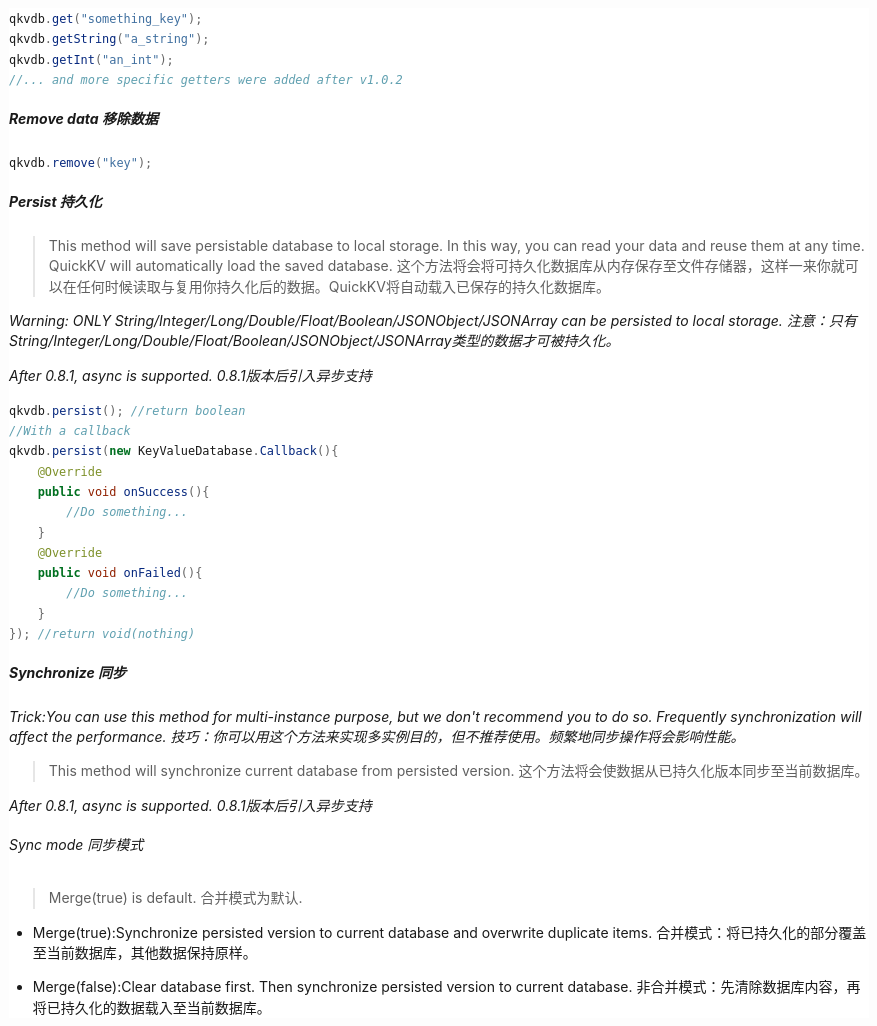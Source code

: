 ```java
qkvdb.get("something_key");
qkvdb.getString("a_string");
qkvdb.getInt("an_int");
//... and more specific getters were added after v1.0.2
```

##### Remove data 移除数据

```java
qkvdb.remove("key");
```

##### Persist 持久化

> This method will save persistable database to local storage. In this way, you can read your data and reuse them at any time. QuickKV will automatically load the saved database.
> 这个方法将会将可持久化数据库从内存保存至文件存储器，这样一来你就可以在任何时候读取与复用你持久化后的数据。QuickKV将自动载入已保存的持久化数据库。

*Warning: ONLY String/Integer/Long/Double/Float/Boolean/JSONObject/JSONArray can be persisted to local storage. 注意：只有String/Integer/Long/Double/Float/Boolean/JSONObject/JSONArray类型的数据才可被持久化。*

*After 0.8.1, async is supported. 0.8.1版本后引入异步支持*

```java
qkvdb.persist(); //return boolean
//With a callback
qkvdb.persist(new KeyValueDatabase.Callback(){
    @Override
    public void onSuccess(){
        //Do something...
    }
    @Override
    public void onFailed(){
        //Do something...
    }
}); //return void(nothing)
```

##### Synchronize 同步

*Trick:You can use this method for multi-instance purpose, but we don't recommend you to do so. Frequently synchronization will affect the performance. 技巧：你可以用这个方法来实现多实例目的，但不推荐使用。频繁地同步操作将会影响性能。*

> This method will synchronize current database from persisted version.
> 这个方法将会使数据从已持久化版本同步至当前数据库。

*After 0.8.1, async is supported. 0.8.1版本后引入异步支持*

###### Sync mode 同步模式

> Merge(true) is default. 合并模式为默认.

+ Merge(true):Synchronize persisted version to current database and overwrite duplicate items. 合并模式：将已持久化的部分覆盖至当前数据库，其他数据保持原样。

+ Merge(false):Clear database first. Then synchronize persisted version to current database. 非合并模式：先清除数据库内容，再将已持久化的数据载入至当前数据库。
